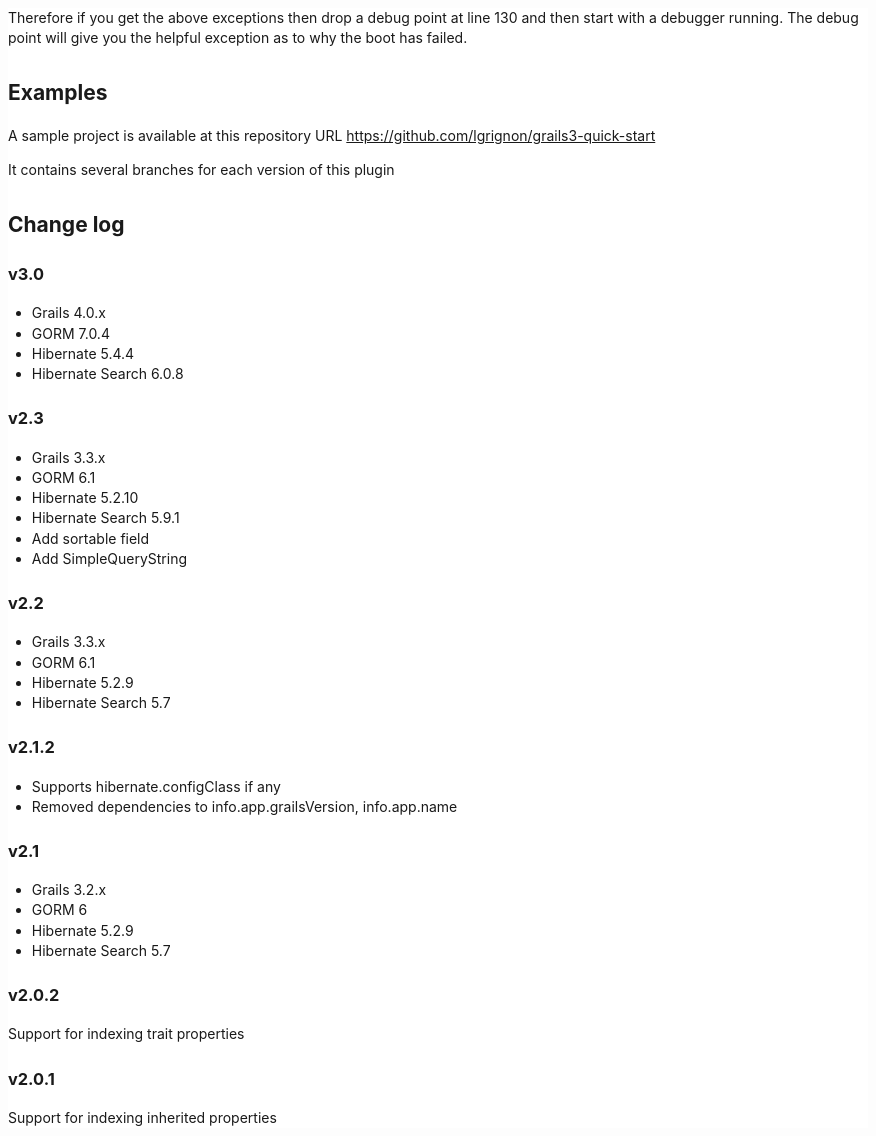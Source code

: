 Therefore if you get the above exceptions then drop a debug point at line 130 and then start with a debugger running. 
The debug point will give you the helpful exception as to why the boot has failed.

## Examples

A sample project is available at this repository URL
https://github.com/lgrignon/grails3-quick-start

It contains several branches for each version of this plugin

## Change log

### v3.0

* Grails 4.0.x
* GORM 7.0.4
* Hibernate 5.4.4
* Hibernate Search 6.0.8

### v2.3

* Grails 3.3.x
* GORM 6.1
* Hibernate 5.2.10
* Hibernate Search 5.9.1
* Add sortable field
* Add SimpleQueryString

### v2.2
* Grails 3.3.x
* GORM 6.1
* Hibernate 5.2.9
* Hibernate Search 5.7

### v2.1.2
* Supports hibernate.configClass if any
* Removed dependencies to info.app.grailsVersion, info.app.name

### v2.1
* Grails 3.2.x
* GORM 6
* Hibernate 5.2.9
* Hibernate Search 5.7

### v2.0.2
Support for indexing trait properties

### v2.0.1
Support for indexing inherited properties
